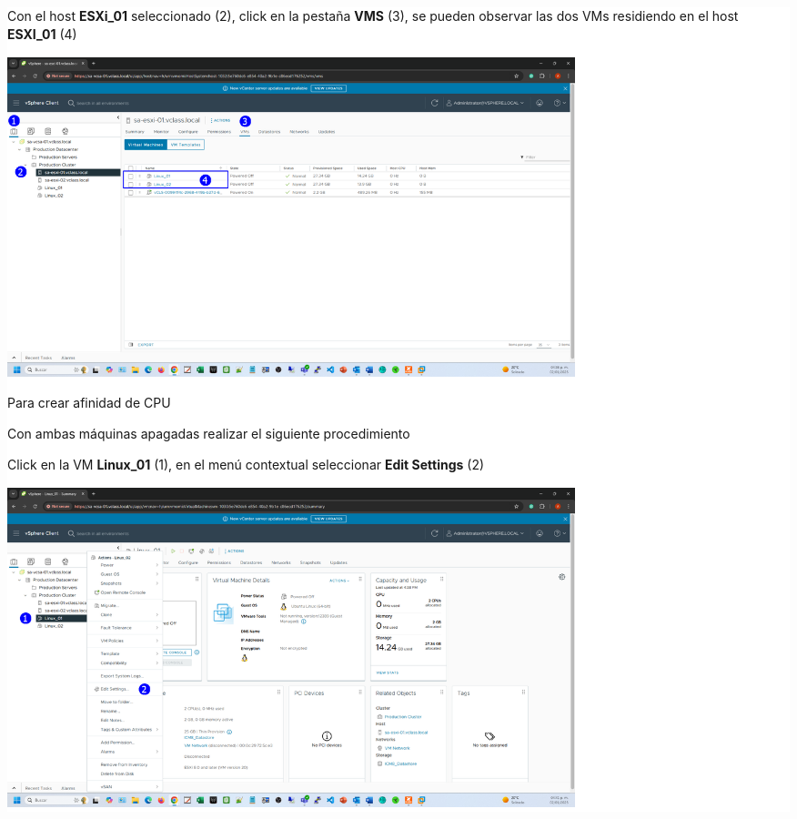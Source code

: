 Con el host **ESXi_01** seleccionado (2), click en la pestaña **VMS**
(3), se pueden observar las dos VMs residiendo en el host **ESXI_01**
(4)

<img src="./media/image14.png" style="width:6.5in;height:3.65625in" />

Para crear afinidad de CPU

Con ambas máquinas apagadas realizar el siguiente procedimiento

Click en la VM **Linux_01** (1), en el menú contextual seleccionar
**Edit Settings** (2)

<img src="./media/image15.png" style="width:6.5in;height:3.65625in"
alt="A screenshot of a computer Description automatically generated" />
